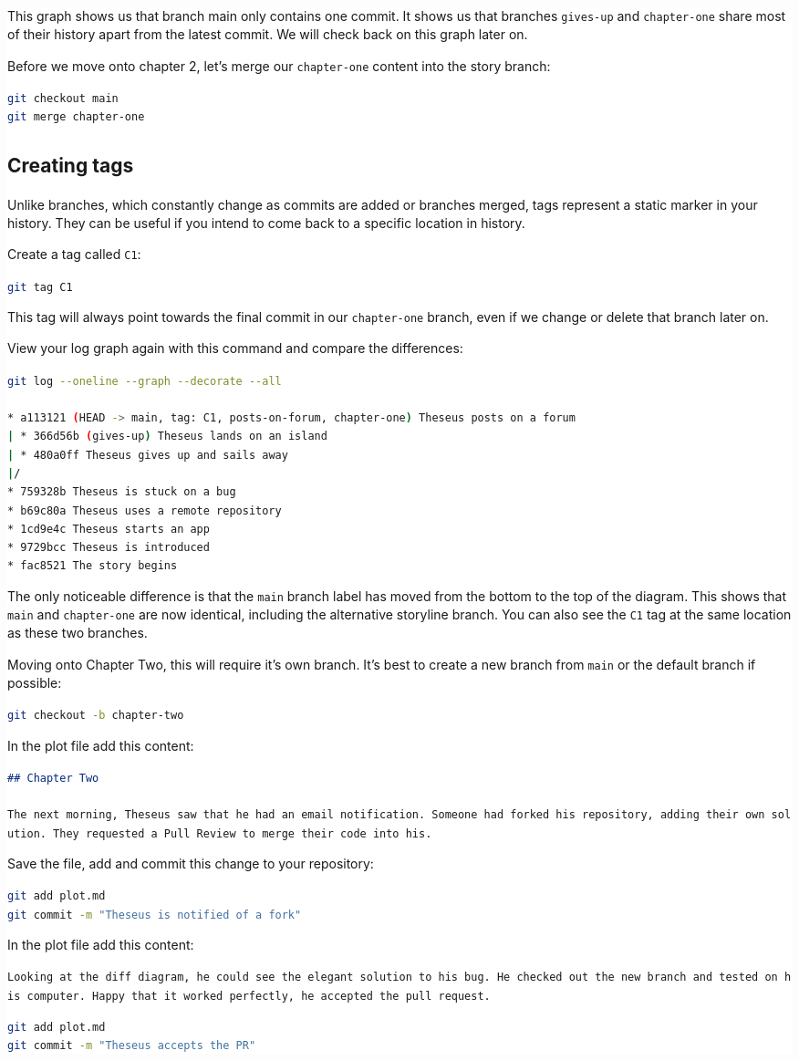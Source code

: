 This graph shows us that branch main only contains one commit. It shows us that branches `gives-up` and `chapter-one` share most of their history apart from the latest commit. We will check back on this graph later on.

Before we move onto chapter 2, let’s merge our `chapter-one` content into the story branch:
```sh
git checkout main
git merge chapter-one
```

## Creating tags

Unlike branches, which constantly change as commits are added or branches merged, tags represent a static marker in your history. They can be useful if you intend to come back to a specific location in history.

Create a tag called `C1`:
```sh
git tag C1
```
This tag will always point towards the final commit in our `chapter-one` branch, even if we change or delete that branch later on.

View your log graph again with this command and compare the differences:
```sh
git log --oneline --graph --decorate --all

* a113121 (HEAD -> main, tag: C1, posts-on-forum, chapter-one) Theseus posts on a forum
| * 366d56b (gives-up) Theseus lands on an island
| * 480a0ff Theseus gives up and sails away
|/  
* 759328b Theseus is stuck on a bug
* b69c80a Theseus uses a remote repository
* 1cd9e4c Theseus starts an app
* 9729bcc Theseus is introduced
* fac8521 The story begins
```
The only noticeable difference is that the `main` branch label has moved from the bottom to the top of the diagram. This shows that `main` and `chapter-one` are now identical, including the alternative storyline branch. You can also see the `C1` tag at the same location as these two branches.

Moving onto Chapter Two, this will require it’s own branch. It’s best to create a new branch from `main` or the default branch if possible:
```sh
git checkout -b chapter-two
```
In the plot file add this content:
```md
## Chapter Two

The next morning, Theseus saw that he had an email notification. Someone had forked his repository, adding their own solution. They requested a Pull Review to merge their code into his.
```
Save the file, add and commit this change to your repository:
```sh
git add plot.md
git commit -m "Theseus is notified of a fork"
```
In the plot file add this content:
```md
Looking at the diff diagram, he could see the elegant solution to his bug. He checked out the new branch and tested on his computer. Happy that it worked perfectly, he accepted the pull request.
```
```sh
git add plot.md
git commit -m "Theseus accepts the PR"
```
```md
```